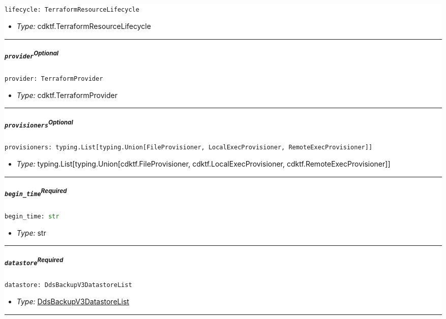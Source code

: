 ```python
lifecycle: TerraformResourceLifecycle
```

- *Type:* cdktf.TerraformResourceLifecycle

---

##### `provider`<sup>Optional</sup> <a name="provider" id="@cdktf/provider-opentelekomcloud.ddsBackupV3.DdsBackupV3.property.provider"></a>

```python
provider: TerraformProvider
```

- *Type:* cdktf.TerraformProvider

---

##### `provisioners`<sup>Optional</sup> <a name="provisioners" id="@cdktf/provider-opentelekomcloud.ddsBackupV3.DdsBackupV3.property.provisioners"></a>

```python
provisioners: typing.List[typing.Union[FileProvisioner, LocalExecProvisioner, RemoteExecProvisioner]]
```

- *Type:* typing.List[typing.Union[cdktf.FileProvisioner, cdktf.LocalExecProvisioner, cdktf.RemoteExecProvisioner]]

---

##### `begin_time`<sup>Required</sup> <a name="begin_time" id="@cdktf/provider-opentelekomcloud.ddsBackupV3.DdsBackupV3.property.beginTime"></a>

```python
begin_time: str
```

- *Type:* str

---

##### `datastore`<sup>Required</sup> <a name="datastore" id="@cdktf/provider-opentelekomcloud.ddsBackupV3.DdsBackupV3.property.datastore"></a>

```python
datastore: DdsBackupV3DatastoreList
```

- *Type:* <a href="#@cdktf/provider-opentelekomcloud.ddsBackupV3.DdsBackupV3DatastoreList">DdsBackupV3DatastoreList</a>

---
